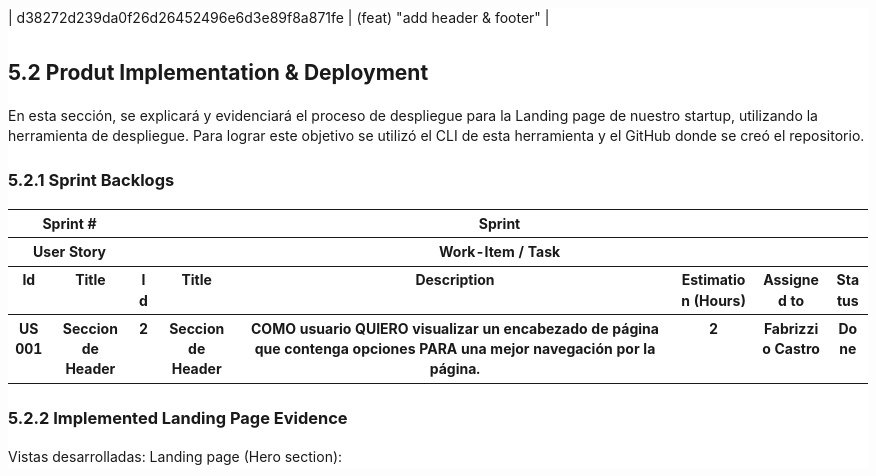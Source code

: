 | d38272d239da0f26d26452496e6d3e89f8a871fe | (feat) "add header & footer"                                            |

## 5.2 Produt Implementation & Deployment
En esta sección, se explicará y evidenciará el proceso de despliegue para la Landing page de nuestro startup, utilizando la herramienta de despliegue. Para lograr este objetivo se utilizó el CLI de esta herramienta y el GitHub donde se creó el repositorio. 

### 5.2.1 Sprint Backlogs

<table>
  <tr>
    <th colspan="2">Sprint #</th>
    <th colspan="6">Sprint </th>
  </tr>
  <tr>
    <th colspan="2">User Story</th>
    <th colspan="6">Work-Item / Task</th>
  </tr>
  <tr>
    <th>Id</th>
    <th>Title</th>
    <th>Id</th>
    <th>Title</th>
    <th>Description</th>
    <th>Estimation (Hours)</th>
    <th>Assigned to</th>
    <th>Status</th>
  </tr>
  <tr>
    <th>US001</th>
    <th>Seccion de Header </th>
    <th>2</th>
    <th>Seccion de Header</th>
    <th>COMO usuario QUIERO visualizar un encabezado de página que contenga opciones PARA una mejor navegación por la página. </th>
    <th>2</th>
    <th>Fabrizzio Castro</th>
    <th>Done</th>
  </tr>
</table>


### 5.2.2 Implemented Landing Page Evidence
Vistas desarrolladas: Landing page (Hero section):
